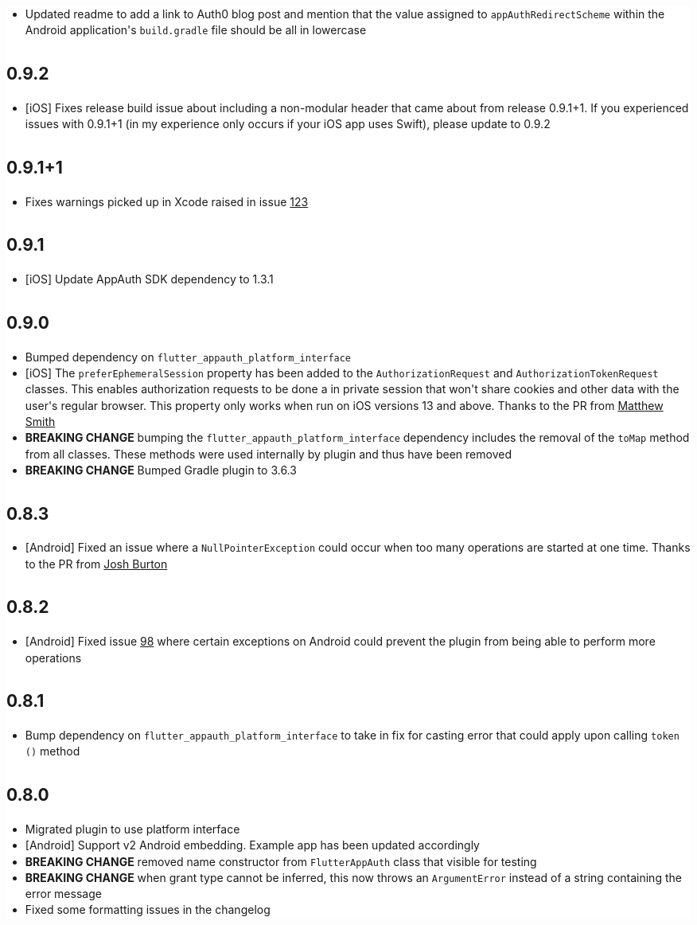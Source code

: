 * Updated readme to add a link to Auth0 blog post and mention that the value assigned to `appAuthRedirectScheme` within the Android application's `build.gradle` file should be all in lowercase

## 0.9.2

* [iOS] Fixes release build issue about including a non-modular header that came about from release 0.9.1+1. If you experienced issues with 0.9.1+1 (in my experience only occurs if your iOS app uses Swift), please update to 0.9.2

## 0.9.1+1

* Fixes warnings picked up in Xcode raised in issue [123](https://github.com/MaikuB/flutter_appauth/issues/123)

## 0.9.1

* [iOS] Update AppAuth SDK dependency to 1.3.1

## 0.9.0

* Bumped dependency on `flutter_appauth_platform_interface`
* [iOS] The `preferEphemeralSession` property has been added to the `AuthorizationRequest` and `AuthorizationTokenRequest` classes. This enables authorization requests to be done a in private session that won't share cookies and other data with the user's regular browser. This property only works when run on iOS versions 13 and above. Thanks to the PR from [Matthew Smith](https://github.com/matthewtsmith)
* **BREAKING CHANGE** bumping the `flutter_appauth_platform_interface` dependency includes the removal of the `toMap` method from all classes. These methods were used internally by plugin and thus have been removed
* **BREAKING CHANGE** Bumped Gradle plugin to 3.6.3

## 0.8.3

* [Android] Fixed an issue where a `NullPointerException` could occur when too many operations are started at one time. Thanks to the PR from [Josh Burton](https://github.com/athornz)

## 0.8.2

* [Android] Fixed issue [98](https://github.com/MaikuB/flutter_appauth/issues/98) where certain exceptions on Android could prevent the plugin from being able to perform more operations

## 0.8.1

* Bump dependency on `flutter_appauth_platform_interface` to take in fix for casting error that could apply upon calling `token()` method

## 0.8.0

* Migrated plugin to use platform interface
* [Android] Support v2 Android embedding. Example app has been updated accordingly
* **BREAKING CHANGE** removed name constructor from `FlutterAppAuth` class that visible for testing
* **BREAKING CHANGE** when grant type cannot be inferred, this now throws an `ArgumentError` instead of a string containing the error message
* Fixed some formatting issues in the changelog
